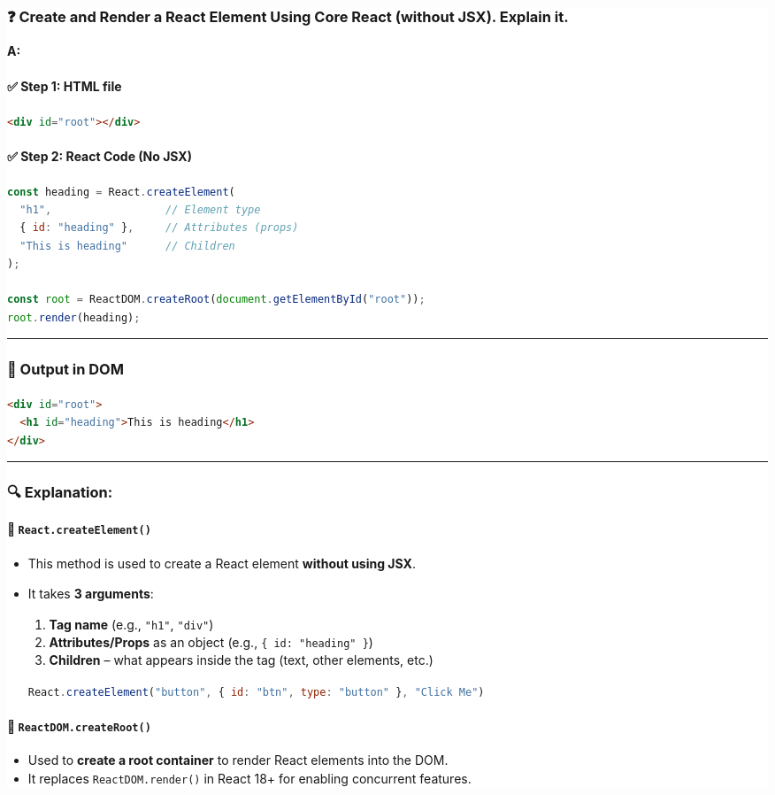 ### ❓ Create and Render a React Element Using Core React (without JSX). Explain it.

**A:**

#### ✅ Step 1: HTML file

```html
<div id="root"></div>
```

#### ✅ Step 2: React Code (No JSX)

```js
const heading = React.createElement(
  "h1",                  // Element type
  { id: "heading" },     // Attributes (props)
  "This is heading"      // Children
);

const root = ReactDOM.createRoot(document.getElementById("root"));
root.render(heading);
```

---

### 🧾 Output in DOM

```html
<div id="root">
  <h1 id="heading">This is heading</h1>
</div>
```

---

### 🔍 Explanation:

#### 🔹 `React.createElement()`

* This method is used to create a React element **without using JSX**.
* It takes **3 arguments**:

  1. **Tag name** (e.g., `"h1"`, `"div"`)
  2. **Attributes/Props** as an object (e.g., `{ id: "heading" }`)
  3. **Children** – what appears inside the tag (text, other elements, etc.)

  ```js
  React.createElement("button", { id: "btn", type: "button" }, "Click Me")
  ```

#### 🔹 `ReactDOM.createRoot()`

* Used to **create a root container** to render React elements into the DOM.
* It replaces `ReactDOM.render()` in React 18+ for enabling concurrent features.

